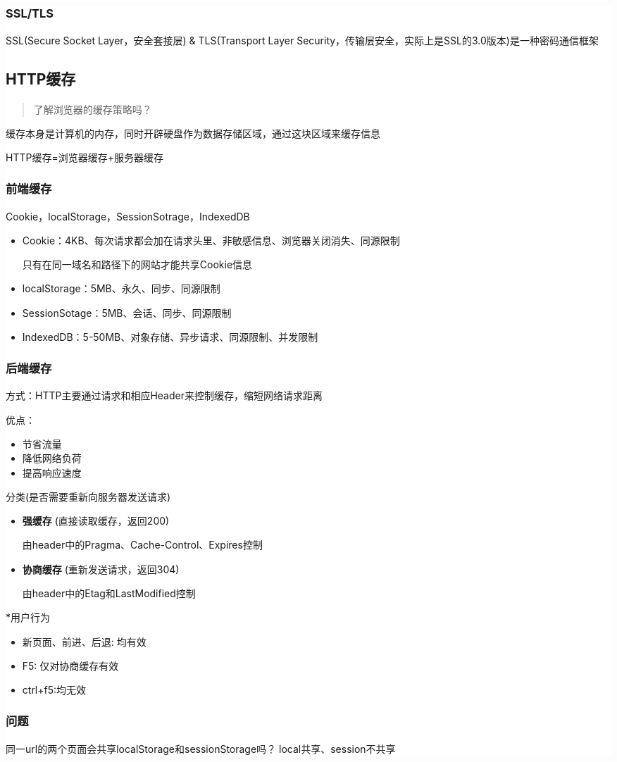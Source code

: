 

### SSL/TLS

SSL(Secure Socket Layer，安全套接层) & TLS(Transport Layer Security，传输层安全，实际上是SSL的3.0版本)是一种密码通信框架





## HTTP缓存

> 了解浏览器的缓存策略吗？

缓存本身是计算机的内存，同时开辟硬盘作为数据存储区域，通过这块区域来缓存信息

HTTP缓存=浏览器缓存+服务器缓存

### 前端缓存

Cookie，localStorage，SessionSotrage，IndexedDB

- Cookie：4KB、每次请求都会加在请求头里、非敏感信息、浏览器关闭消失、同源限制

  只有在同一域名和路径下的网站才能共享Cookie信息
- localStorage：5MB、永久、同步、同源限制
- SessionSotage：5MB、会话、同步、同源限制
- IndexedDB：5-50MB、对象存储、异步请求、同源限制、并发限制

### 后端缓存

方式：HTTP主要通过请求和相应Header来控制缓存，缩短网络请求距离

优点：

- 节省流量
- 降低网络负荷
- 提高响应速度

分类(是否需要重新向服务器发送请求)

- **强缓存** (直接读取缓存，返回200)

  由header中的Pragma、Cache-Control、Expires控制

- **协商缓存** (重新发送请求，返回304)

  由header中的Etag和LastModified控制

*用户行为

- 新页面、前进、后退: 均有效

- F5: 仅对协商缓存有效

- ctrl+f5:均无效

### 问题

同一url的两个页面会共享localStorage和sessionStorage吗？ local共享、session不共享
